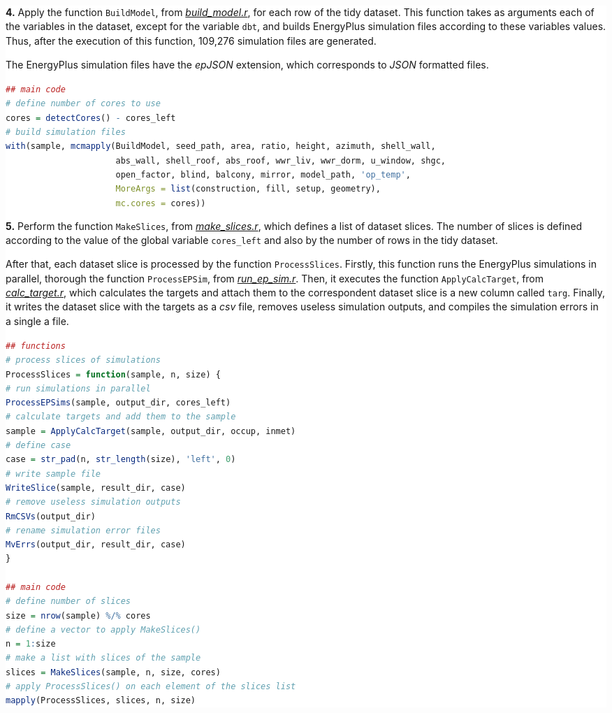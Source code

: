 **4.** Apply the function `BuildModel`, from *[build_model.r](https://github.com/rodolfoksveiga/master_ufsc/blob/master/code/build_model.r)*, for each row of the tidy dataset. This function takes as arguments each of the variables in the dataset, except for the variable `dbt`, and builds EnergyPlus simulation files according to these variables values. Thus, after the execution of this function, 109,276 simulation files are generated.

The EnergyPlus simulation files have the *epJSON* extension, which corresponds to *JSON* formatted files.

```R
## main code
# define number of cores to use
cores = detectCores() - cores_left
# build simulation files
with(sample, mcmapply(BuildModel, seed_path, area, ratio, height, azimuth, shell_wall,
                      abs_wall, shell_roof, abs_roof, wwr_liv, wwr_dorm, u_window, shgc,
                      open_factor, blind, balcony, mirror, model_path, 'op_temp',
                      MoreArgs = list(construction, fill, setup, geometry),
                      mc.cores = cores))
```

**5.** Perform the function `MakeSlices`, from *[make_slices.r](https://github.com/rodolfoksveiga/master_ufsc/blob/master/code/make_slices.r)*, which defines a list of dataset slices. The number of slices is defined according to the value of the global variable `cores_left` and also by the number of rows in the tidy dataset.

After that, each dataset slice is processed by the function `ProcessSlices`. Firstly, this function runs the EnergyPlus simulations in parallel, thorough the function `ProcessEPSim`, from *[run_ep_sim.r](https://github.com/rodolfoksveiga/master_ufsc/blob/master/code/run_ep_sim.r)*. Then, it executes the function `ApplyCalcTarget`, from *[calc_target.r](https://github.com/rodolfoksveiga/master_ufsc/blob/master/code/calc_target.r)*, which calculates the targets and attach them to the correspondent dataset slice is a new column called `targ`. Finally, it writes the dataset slice with the targets as a *csv* file, removes useless simulation outputs, and compiles the simulation errors in a single a file.

```R
## functions
# process slices of simulations
ProcessSlices = function(sample, n, size) {
# run simulations in parallel
ProcessEPSims(sample, output_dir, cores_left)
# calculate targets and add them to the sample
sample = ApplyCalcTarget(sample, output_dir, occup, inmet)
# define case
case = str_pad(n, str_length(size), 'left', 0)
# write sample file
WriteSlice(sample, result_dir, case)
# remove useless simulation outputs
RmCSVs(output_dir)
# rename simulation error files
MvErrs(output_dir, result_dir, case)
}

## main code
# define number of slices
size = nrow(sample) %/% cores
# define a vector to apply MakeSlices()
n = 1:size
# make a list with slices of the sample
slices = MakeSlices(sample, n, size, cores)
# apply ProcessSlices() on each element of the slices list
mapply(ProcessSlices, slices, n, size)
```
